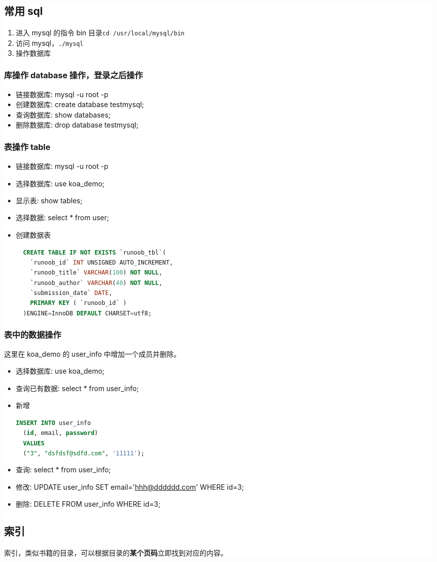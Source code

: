 ## 常用 sql

1. 进入 mysql 的指令 bin 目录`cd /usr/local/mysql/bin`
2. 访问 mysql，`./mysql`
3. 操作数据库

### 库操作 database 操作，登录之后操作

- 链接数据库: mysql -u root -p
- 创建数据库: create database testmysql;
- 查询数据库: show databases;
- 删除数据库: drop database testmysql;

### 表操作 table

- 链接数据库: mysql -u root -p
- 选择数据库: use koa_demo;
- 显示表: show tables;
- 选择数据: select \* from user;
- 创建数据表

  ```sql
    CREATE TABLE IF NOT EXISTS `runoob_tbl`(
      `runoob_id` INT UNSIGNED AUTO_INCREMENT,
      `runoob_title` VARCHAR(100) NOT NULL,
      `runoob_author` VARCHAR(40) NOT NULL,
      `submission_date` DATE,
      PRIMARY KEY ( `runoob_id` )
    )ENGINE=InnoDB DEFAULT CHARSET=utf8;
  ```

### 表中的数据操作

这里在 koa_demo 的 user_info 中增加一个成员并删除。

- 选择数据库: use koa_demo;
- 查询已有数据: select \* from user_info;
- 新增

  ```sql
  INSERT INTO user_info
    (id, email, password)
    VALUES
    ("3", "dsfdsf@sdfd.com", '11111');
  ```

- 查询: select \* from user_info;
- 修改: UPDATE user_info SET email='hhh@dddddd.com' WHERE id=3;
- 删除: DELETE FROM user_info WHERE id=3;

## 索引

索引，类似书籍的目录，可以根据目录的**某个页码**立即找到对应的内容。

